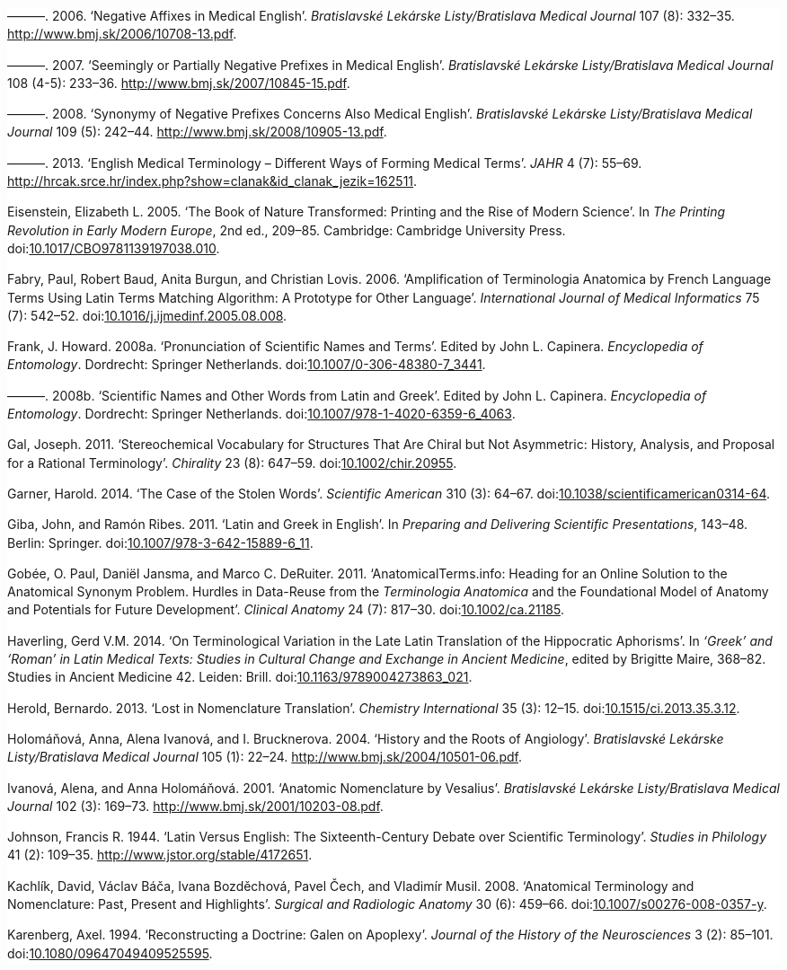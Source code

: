 <p>———. 2006. ‘Negative Affixes in Medical English’. <em>Bratislavské Lekárske Listy/Bratislava Medical Journal</em> 107 (8): 332–35. <a href="http://www.bmj.sk/2006/10708-13.pdf" class="uri">http://www.bmj.sk/2006/10708-13.pdf</a>.</p>
<p>———. 2007. ‘Seemingly or Partially Negative Prefixes in Medical English’. <em>Bratislavské Lekárske Listy/Bratislava Medical Journal</em> 108 (4-5): 233–36. <a href="http://www.bmj.sk/2007/10845-15.pdf" class="uri">http://www.bmj.sk/2007/10845-15.pdf</a>.</p>
<p>———. 2008. ‘Synonymy of Negative Prefixes Concerns Also Medical English’. <em>Bratislavské Lekárske Listy/Bratislava Medical Journal</em> 109 (5): 242–44. <a href="http://www.bmj.sk/2008/10905-13.pdf" class="uri">http://www.bmj.sk/2008/10905-13.pdf</a>.</p>
<p>———. 2013. ‘English Medical Terminology – Different Ways of Forming Medical Terms’. <em>JAHR</em> 4 (7): 55–69. <a href="http://hrcak.srce.hr/index.php?show=clanak&amp;id_clanak_jezik=162511" class="uri">http://hrcak.srce.hr/index.php?show=clanak&amp;id_clanak_jezik=162511</a>.</p>
<p>Eisenstein, Elizabeth L. 2005. ‘The Book of Nature Transformed: Printing and the Rise of Modern Science’. In <em>The Printing Revolution in Early Modern Europe</em>, 2nd ed., 209–85. Cambridge: Cambridge University Press. doi:<a href="http://dx.doi.org/10.1017/CBO9781139197038.010">10.1017/CBO9781139197038.010</a>.</p>
<p>Fabry, Paul, Robert Baud, Anita Burgun, and Christian Lovis. 2006. ‘Amplification of Terminologia Anatomica by French Language Terms Using Latin Terms Matching Algorithm: A Prototype for Other Language’. <em>International Journal of Medical Informatics</em> 75 (7): 542–52. doi:<a href="http://dx.doi.org/10.1016/j.ijmedinf.2005.08.008">10.1016/j.ijmedinf.2005.08.008</a>.</p>
<p>Frank, J. Howard. 2008a. ‘Pronunciation of Scientific Names and Terms’. Edited by John L. Capinera. <em>Encyclopedia of Entomology</em>. Dordrecht: Springer Netherlands. doi:<a href="http://dx.doi.org/10.1007/0-306-48380-7_3441">10.1007/0-306-48380-7_3441</a>.</p>
<p>———. 2008b. ‘Scientific Names and Other Words from Latin and Greek’. Edited by John L. Capinera. <em>Encyclopedia of Entomology</em>. Dordrecht: Springer Netherlands. doi:<a href="http://dx.doi.org/10.1007/978-1-4020-6359-6_4063">10.1007/978-1-4020-6359-6_4063</a>.</p>
<p>Gal, Joseph. 2011. ‘Stereochemical Vocabulary for Structures That Are Chiral but Not Asymmetric: History, Analysis, and Proposal for a Rational Terminology’. <em>Chirality</em> 23 (8): 647–59. doi:<a href="http://dx.doi.org/10.1002/chir.20955">10.1002/chir.20955</a>.</p>
<p>Garner, Harold. 2014. ‘The Case of the Stolen Words’. <em>Scientific American</em> 310 (3): 64–67. doi:<a href="http://dx.doi.org/10.1038/scientificamerican0314-64">10.1038/scientificamerican0314-64</a>.</p>
<p>Giba, John, and Ramón Ribes. 2011. ‘Latin and Greek in English’. In <em>Preparing and Delivering Scientific Presentations</em>, 143–48. Berlin: Springer. doi:<a href="http://dx.doi.org/10.1007/978-3-642-15889-6_11">10.1007/978-3-642-15889-6_11</a>.</p>
<p>Gobée, O. Paul, Daniël Jansma, and Marco C. DeRuiter. 2011. ‘AnatomicalTerms.info: Heading for an Online Solution to the Anatomical Synonym Problem. Hurdles in Data-Reuse from the <em>Terminologia Anatomica</em> and the Foundational Model of Anatomy and Potentials for Future Development’. <em>Clinical Anatomy</em> 24 (7): 817–30. doi:<a href="http://dx.doi.org/10.1002/ca.21185">10.1002/ca.21185</a>.</p>
<p>Haverling, Gerd V.M. 2014. ‘On Terminological Variation in the Late Latin Translation of the Hippocratic Aphorisms’. In <em>‘Greek’ and ‘Roman’ in Latin Medical Texts: Studies in Cultural Change and Exchange in Ancient Medicine</em>, edited by Brigitte Maire, 368–82. Studies in Ancient Medicine 42. Leiden: Brill. doi:<a href="http://dx.doi.org/10.1163/9789004273863_021">10.1163/9789004273863_021</a>.</p>
<p>Herold, Bernardo. 2013. ‘Lost in Nomenclature Translation’. <em>Chemistry International</em> 35 (3): 12–15. doi:<a href="http://dx.doi.org/10.1515/ci.2013.35.3.12">10.1515/ci.2013.35.3.12</a>.</p>
<p>Holomáňová, Anna, Alena Ivanová, and I. Brucknerova. 2004. ‘History and the Roots of Angiology’. <em>Bratislavské Lekárske Listy/Bratislava Medical Journal</em> 105 (1): 22–24. <a href="http://www.bmj.sk/2004/10501-06.pdf" class="uri">http://www.bmj.sk/2004/10501-06.pdf</a>.</p>
<p>Ivanová, Alena, and Anna Holomáňová. 2001. ‘Anatomic Nomenclature by Vesalius’. <em>Bratislavské Lekárske Listy/Bratislava Medical Journal</em> 102 (3): 169–73. <a href="http://www.bmj.sk/2001/10203-08.pdf" class="uri">http://www.bmj.sk/2001/10203-08.pdf</a>.</p>
<p>Johnson, Francis R. 1944. ‘Latin Versus English: The Sixteenth-Century Debate over Scientific Terminology’. <em>Studies in Philology</em> 41 (2): 109–35. <a href="http://www.jstor.org/stable/4172651" class="uri">http://www.jstor.org/stable/4172651</a>.</p>
<p>Kachlík, David, Václav Báča, Ivana Bozděchová, Pavel Čech, and Vladimír Musil. 2008. ‘Anatomical Terminology and Nomenclature: Past, Present and Highlights’. <em>Surgical and Radiologic Anatomy</em> 30 (6): 459–66. doi:<a href="http://dx.doi.org/10.1007/s00276-008-0357-y">10.1007/s00276-008-0357-y</a>.</p>
<p>Karenberg, Axel. 1994. ‘Reconstructing a Doctrine: Galen on Apoplexy’. <em>Journal of the History of the Neurosciences</em> 3 (2): 85–101. doi:<a href="http://dx.doi.org/10.1080/09647049409525595">10.1080/09647049409525595</a>.</p>